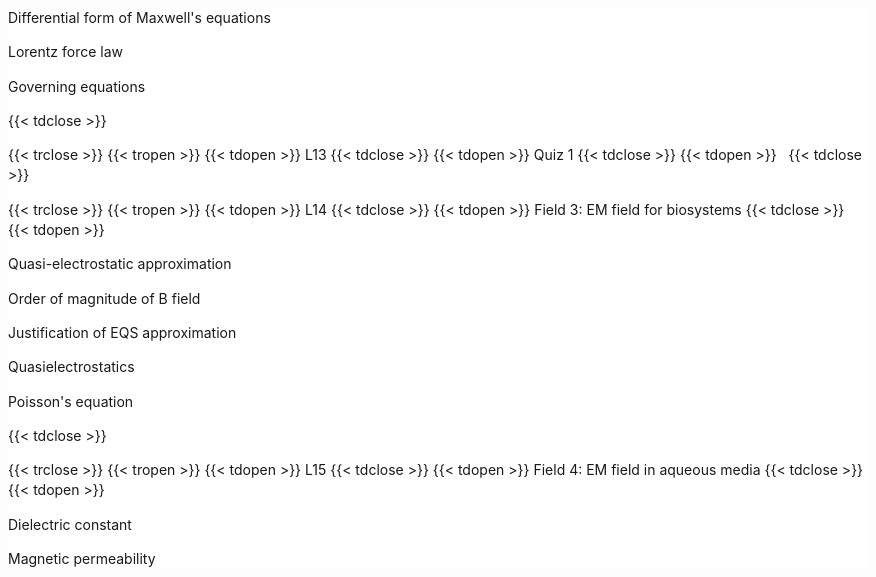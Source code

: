 Differential form of Maxwell's equations

Lorentz force law

Governing equations


{{< tdclose >}}

{{< trclose >}}
{{< tropen >}}
{{< tdopen >}}
L13
{{< tdclose >}}
{{< tdopen >}}
Quiz 1
{{< tdclose >}}
{{< tdopen >}}
 
{{< tdclose >}}

{{< trclose >}}
{{< tropen >}}
{{< tdopen >}}
L14
{{< tdclose >}}
{{< tdopen >}}
Field 3: EM field for biosystems
{{< tdclose >}}
{{< tdopen >}}


Quasi-electrostatic approximation

Order of magnitude of B field

Justification of EQS approximation

Quasielectrostatics

Poisson's equation


{{< tdclose >}}

{{< trclose >}}
{{< tropen >}}
{{< tdopen >}}
L15
{{< tdclose >}}
{{< tdopen >}}
Field 4: EM field in aqueous media
{{< tdclose >}}
{{< tdopen >}}


Dielectric constant

Magnetic permeability
